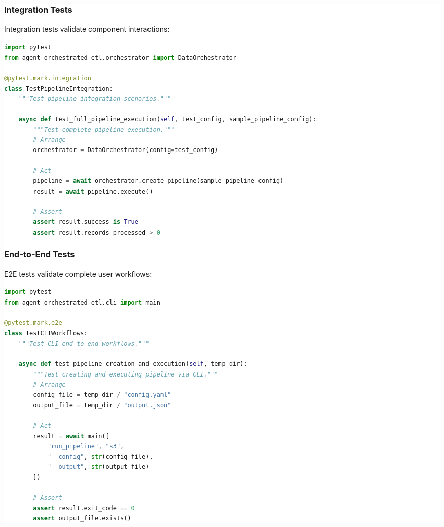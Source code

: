 ### Integration Tests

Integration tests validate component interactions:

```python
import pytest
from agent_orchestrated_etl.orchestrator import DataOrchestrator

@pytest.mark.integration
class TestPipelineIntegration:
    """Test pipeline integration scenarios."""
    
    async def test_full_pipeline_execution(self, test_config, sample_pipeline_config):
        """Test complete pipeline execution."""
        # Arrange
        orchestrator = DataOrchestrator(config=test_config)
        
        # Act
        pipeline = await orchestrator.create_pipeline(sample_pipeline_config)
        result = await pipeline.execute()
        
        # Assert
        assert result.success is True
        assert result.records_processed > 0
```

### End-to-End Tests

E2E tests validate complete user workflows:

```python
import pytest
from agent_orchestrated_etl.cli import main

@pytest.mark.e2e
class TestCLIWorkflows:
    """Test CLI end-to-end workflows."""
    
    async def test_pipeline_creation_and_execution(self, temp_dir):
        """Test creating and executing pipeline via CLI."""
        # Arrange
        config_file = temp_dir / "config.yaml"
        output_file = temp_dir / "output.json"
        
        # Act
        result = await main([
            "run_pipeline", "s3",
            "--config", str(config_file),
            "--output", str(output_file)
        ])
        
        # Assert
        assert result.exit_code == 0
        assert output_file.exists()
```
